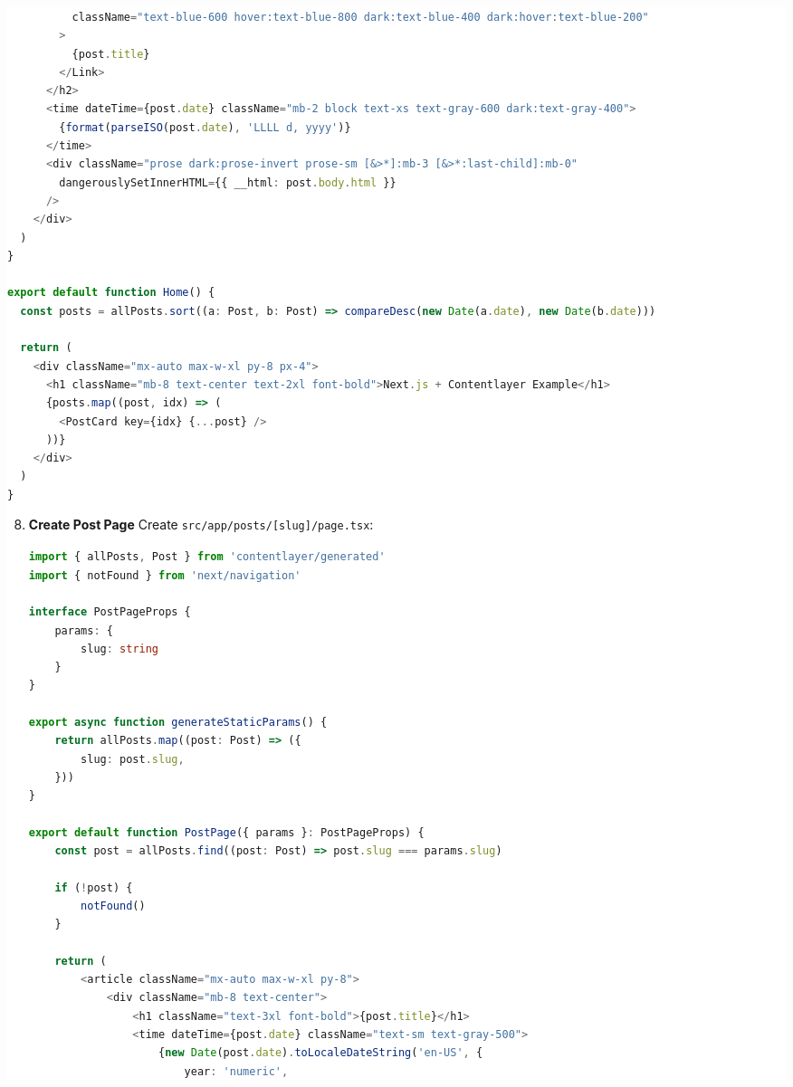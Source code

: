    ```typescript
             className="text-blue-600 hover:text-blue-800 dark:text-blue-400 dark:hover:text-blue-200"
           >
             {post.title}
           </Link>
         </h2>
         <time dateTime={post.date} className="mb-2 block text-xs text-gray-600 dark:text-gray-400">
           {format(parseISO(post.date), 'LLLL d, yyyy')}
         </time>
         <div className="prose dark:prose-invert prose-sm [&>*]:mb-3 [&>*:last-child]:mb-0"
           dangerouslySetInnerHTML={{ __html: post.body.html }}
         />
       </div>
     )
   }

   export default function Home() {
     const posts = allPosts.sort((a: Post, b: Post) => compareDesc(new Date(a.date), new Date(b.date)))

     return (
       <div className="mx-auto max-w-xl py-8 px-4">
         <h1 className="mb-8 text-center text-2xl font-bold">Next.js + Contentlayer Example</h1>
         {posts.map((post, idx) => (
           <PostCard key={idx} {...post} />
         ))}
       </div>
     )
   }
   ```

8. **Create Post Page**
   Create `src/app/posts/[slug]/page.tsx`:
   ```typescript
   import { allPosts, Post } from 'contentlayer/generated'
   import { notFound } from 'next/navigation'

   interface PostPageProps {
       params: {
           slug: string
       }
   }

   export async function generateStaticParams() {
       return allPosts.map((post: Post) => ({
           slug: post.slug,
       }))
   }

   export default function PostPage({ params }: PostPageProps) {
       const post = allPosts.find((post: Post) => post.slug === params.slug)

       if (!post) {
           notFound()
       }

       return (
           <article className="mx-auto max-w-xl py-8">
               <div className="mb-8 text-center">
                   <h1 className="text-3xl font-bold">{post.title}</h1>
                   <time dateTime={post.date} className="text-sm text-gray-500">
                       {new Date(post.date).toLocaleDateString('en-US', {
                           year: 'numeric',
   ```